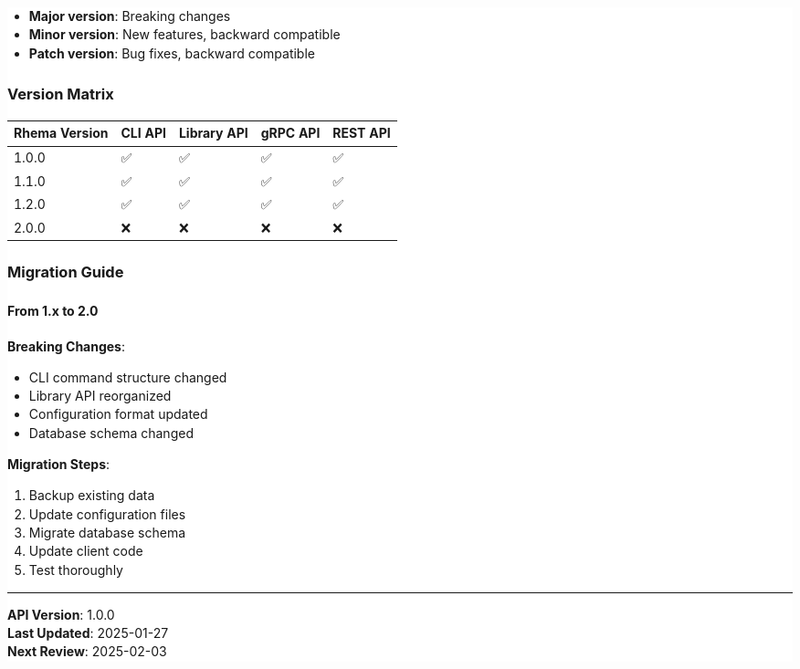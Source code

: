 - **Major version**: Breaking changes
- **Minor version**: New features, backward compatible
- **Patch version**: Bug fixes, backward compatible

### Version Matrix

| Rhema Version | CLI API | Library API | gRPC API | REST API |
|---------------|---------|-------------|----------|----------|
| 1.0.0 | ✅ | ✅ | ✅ | ✅ |
| 1.1.0 | ✅ | ✅ | ✅ | ✅ |
| 1.2.0 | ✅ | ✅ | ✅ | ✅ |
| 2.0.0 | ❌ | ❌ | ❌ | ❌ |

### Migration Guide

#### From 1.x to 2.0

**Breaking Changes**:
- CLI command structure changed
- Library API reorganized
- Configuration format updated
- Database schema changed

**Migration Steps**:
1. Backup existing data
2. Update configuration files
3. Migrate database schema
4. Update client code
5. Test thoroughly

---

**API Version**: 1.0.0  
**Last Updated**: 2025-01-27  
**Next Review**: 2025-02-03 
